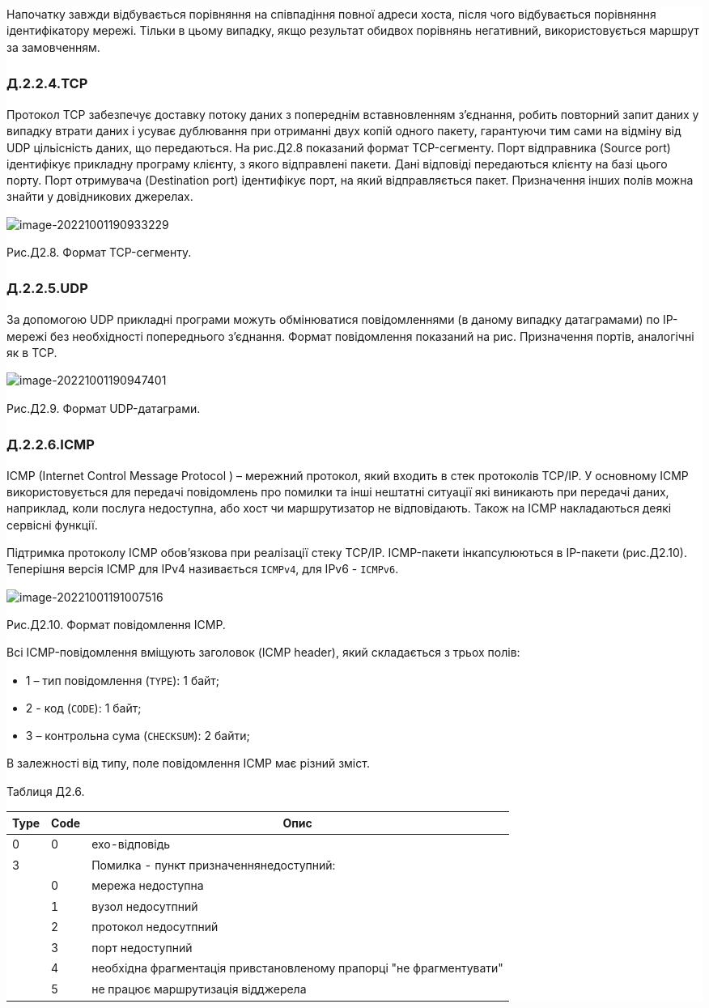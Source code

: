 Напочатку завжди відбувається порівняння на співпадіння повної адреси хоста, після чого відбувається порівняння ідентифікатору мережі. Тільки в цьому випадку, якщо результат обидвох порівнянь негативний, використовується маршрут за замовченням. 

### Д.2.2.4.TCP 

Протокол TCP забезпечує доставку потоку даних з попереднім вставновленням з’єднання, робить повторний запит даних у випадку втрати даних і усуває дублювання при отриманні двух копій одного пакету, гарантуючи тим сами на відміну від UDP цільісність даних, що передаються. На рис.Д2.8 показаний формат TCP-сегменту. Порт відправника (Source port\) ідентифікує прикладну програму клієнту, з якого відправлені пакети. Дані відповіді передаються клієнту на базі цього порту. Порт отримувача (Destination port\) ідентифікує порт, на який відправляється пакет. Призначення інших полів можна знайти у довідникових джерелах. 

![image-20221001190933229](media2/image-20221001190933229.png)

Рис.Д2.8. Формат TCP-сегменту.

### Д.2.2.5.UDP

За допомогою UDP прикладні програми можуть обмінюватися повідомленнями (в даному випадку датаграмами) по IP-мережі без необхідності попереднього з’єднання. Формат повідомлення показаний на рис. Призначення портів, аналогічні як в TCP.  

![image-20221001190947401](media2/image-20221001190947401.png)

Рис.Д2.9. Формат UDP-датаграми.

### Д.2.2.6.ICMP

ICMP (Internet Control Message Protocol ) – мережний протокол, який входить в стек протоколів TCP/IP. У основному ICMP використовується для передачі повідомлень про помилки та інші нештатні ситуації які виникають при передачі даних, наприклад, коли послуга недоступна, або хост чи маршрутизатор не відповідають. Також на ICMP накладаються деякі сервісні функції. 

Підтримка протоколу ICMP обов’язкова при реалізації стеку TCP/IP. ICMP-пакети інкапсулюються в IP-пакети (рис.Д2.10). Теперішня версія ICMP для IPv4 називається `ICMPv4`, для IPv6 - `ICMPv6`. 

![image-20221001191007516](media2/image-20221001191007516.png)

Рис.Д2.10. Формат повідомлення ICMP.

Всі ICMP-повідомлення вміщують заголовок (ICMP header), який складається з трьох полів: 

- 1 – тип повідомлення (`TYPE`): 1 байт;

- 2 - код (`CODE`): 1 байт;
- 3 – контрольна сума (`CHECKSUM`): 2 байти;

В залежності від типу, поле повідомлення ICMP має різний зміст. 

Таблиця Д2.6.

| Type | Code | Опис                                                         |
| ---- | ---- | ------------------------------------------------------------ |
| 0    | 0    | ехо-відповідь                                                |
| 3    |      | Помилка - пункт призначеннянедоступний:                      |
|      | 0    | мережа недоступна                                            |
|      | 1    | вузол недосутпний                                            |
|      | 2    | протокол недосутпний                                         |
|      | 3    | порт недоступний                                             |
|      | 4    | необхідна фрагментація привстановленому прапорці "не фрагментувати" |
|      | 5    | не працює маршрутизація відджерела                           |